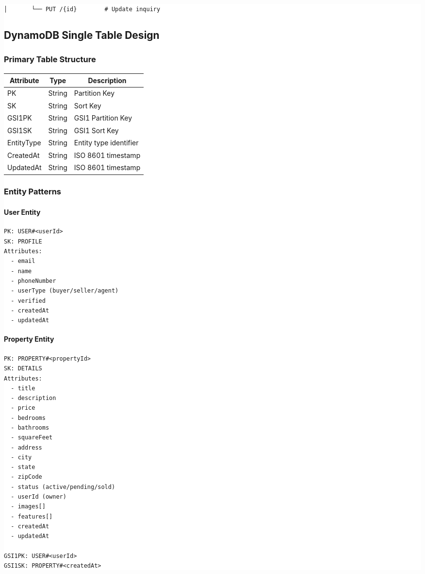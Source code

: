 ```
│       └── PUT /{id}        # Update inquiry
```

## DynamoDB Single Table Design

### Primary Table Structure

| Attribute | Type | Description |
|-----------|------|-------------|
| PK | String | Partition Key |
| SK | String | Sort Key |
| GSI1PK | String | GSI1 Partition Key |
| GSI1SK | String | GSI1 Sort Key |
| EntityType | String | Entity type identifier |
| CreatedAt | String | ISO 8601 timestamp |
| UpdatedAt | String | ISO 8601 timestamp |

### Entity Patterns

#### User Entity
```
PK: USER#<userId>
SK: PROFILE
Attributes:
  - email
  - name
  - phoneNumber
  - userType (buyer/seller/agent)
  - verified
  - createdAt
  - updatedAt
```

#### Property Entity
```
PK: PROPERTY#<propertyId>
SK: DETAILS
Attributes:
  - title
  - description
  - price
  - bedrooms
  - bathrooms
  - squareFeet
  - address
  - city
  - state
  - zipCode
  - status (active/pending/sold)
  - userId (owner)
  - images[]
  - features[]
  - createdAt
  - updatedAt

GSI1PK: USER#<userId>
GSI1SK: PROPERTY#<createdAt>
```

